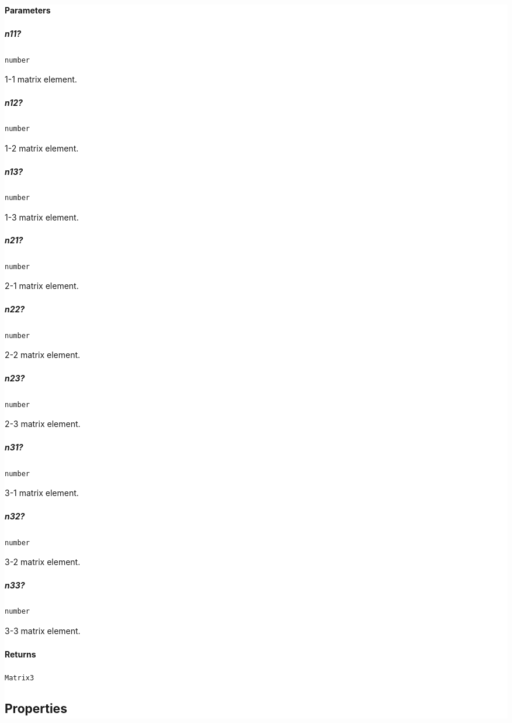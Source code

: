 #### Parameters

##### n11?

`number`

1-1 matrix element.

##### n12?

`number`

1-2 matrix element.

##### n13?

`number`

1-3 matrix element.

##### n21?

`number`

2-1 matrix element.

##### n22?

`number`

2-2 matrix element.

##### n23?

`number`

2-3 matrix element.

##### n31?

`number`

3-1 matrix element.

##### n32?

`number`

3-2 matrix element.

##### n33?

`number`

3-3 matrix element.

#### Returns

`Matrix3`

## Properties
